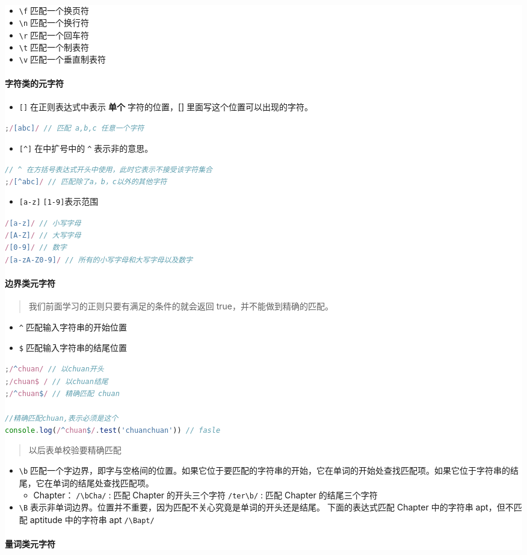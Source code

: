 - `\f` 匹配一个换页符
- `\n` 匹配一个换行符
- `\r` 匹配一个回车符
- `\t` 匹配一个制表符
- `\v` 匹配一个垂直制表符

#### 字符类的元字符

- `[]` 在正则表达式中表示 **单个** 字符的位置，[] 里面写这个位置可以出现的字符。

```javascript
;/[abc]/ // 匹配 a,b,c 任意一个字符
```

- `[^]` 在中扩号中的 `^` 表示非的意思。

```javascript
// ^ 在方括号表达式开头中使用，此时它表示不接受该字符集合
;/[^abc]/ // 匹配除了a，b，c以外的其他字符
```

- `[a-z]` `[1-9]`表示范围

```javascript
/[a-z]/ // 小写字母
/[A-Z]/ // 大写字母
/[0-9]/ // 数字
/[a-zA-Z0-9]/ // 所有的小写字母和大写字母以及数字
```

#### 边界类元字符

> 我们前面学习的正则只要有满足的条件的就会返回 true，并不能做到精确的匹配。

- `^` 匹配输入字符串的开始位置

- `$` 匹配输入字符串的结尾位置

```javascript
;/^chuan/ // 以chuan开头
;/chuan$ / // 以chuan结尾
;/^chuan$/ // 精确匹配 chuan

//精确匹配chuan,表示必须是这个
console.log(/^chuan$/.test('chuanchuan')) // fasle
```

> 以后表单校验要精确匹配

- `\b` 匹配一个字边界，即字与空格间的位置。如果它位于要匹配的字符串的开始，它在单词的开始处查找匹配项。如果它位于字符串的结尾，它在单词的结尾处查找匹配项。
  - Chapter：
    `/\bCha/` : 匹配 Chapter 的开头三个字符
    `/ter\b/` : 匹配 Chapter 的结尾三个字符
- `\B` 表示非单词边界。位置并不重要，因为匹配不关心究竟是单词的开头还是结尾。
  下面的表达式匹配 Chapter 中的字符串 apt，但不匹配 aptitude 中的字符串 apt
  `/\Bapt/`

#### 量词类元字符
